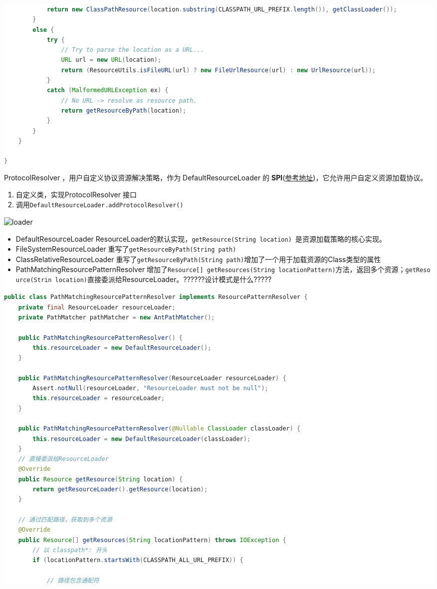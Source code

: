 ```java
			return new ClassPathResource(location.substring(CLASSPATH_URL_PREFIX.length()), getClassLoader());
		}
		else {
			try {
				// Try to parse the location as a URL...
				URL url = new URL(location);
				return (ResourceUtils.isFileURL(url) ? new FileUrlResource(url) : new UrlResource(url));
			}
			catch (MalformedURLException ex) {
				// No URL -> resolve as resource path.
				return getResourceByPath(location);
			}
		}
	}
    
}
```

ProtocolResolver ，用户自定义协议资源解决策略，作为 DefaultResourceLoader 的 **SPI**([参考地址](https://www.jianshu.com/p/3a3edbcd8f24))，它允许用户自定义资源加载协议。

1. 自定义类，实现ProtocolResolver 接口
2. 调用`DefaultResourceLoader.addProtocolResolver()`

![loader](D:\Projects\Learn\spring\static\FileSystemResourceLoader.png)

- DefaultResourceLoader ResourceLoader的默认实现，`getResource(String location) `是资源加载策略的核心实现。
- FileSystemResourceLoader 重写了`getResourceByPath(String path)`
- ClassRelativeResourceLoader 重写了`getResourceByPath(String path)`增加了一个用于加载资源的Class类型的属性
- PathMatchingResourcePatternResolver 增加了`Resource[] getResources(String locationPattern)`方法，返回多个资源；`getResource(Strin location)`直接委派给ResourceLoader。??????设计模式是什么?????

```java
public class PathMatchingResourcePatternResolver implements ResourcePatternResolver {
    private final ResourceLoader resourceLoader;
    private PathMatcher pathMatcher = new AntPathMatcher();
    
    public PathMatchingResourcePatternResolver() {
		this.resourceLoader = new DefaultResourceLoader();
	}
    
    public PathMatchingResourcePatternResolver(ResourceLoader resourceLoader) {
		Assert.notNull(resourceLoader, "ResourceLoader must not be null");
		this.resourceLoader = resourceLoader;
	}
    
    public PathMatchingResourcePatternResolver(@Nullable ClassLoader classLoader) {
		this.resourceLoader = new DefaultResourceLoader(classLoader);
	}
    // 直接委派给ResourceLoader
    @Override
	public Resource getResource(String location) {
		return getResourceLoader().getResource(location);
	}
    
    // 通过匹配路径，获取到多个资源
    @Override
	public Resource[] getResources(String locationPattern) throws IOException {
		// 以 classpath*: 开头
		if (locationPattern.startsWith(CLASSPATH_ALL_URL_PREFIX)) {

            // 路径包含通配符
```